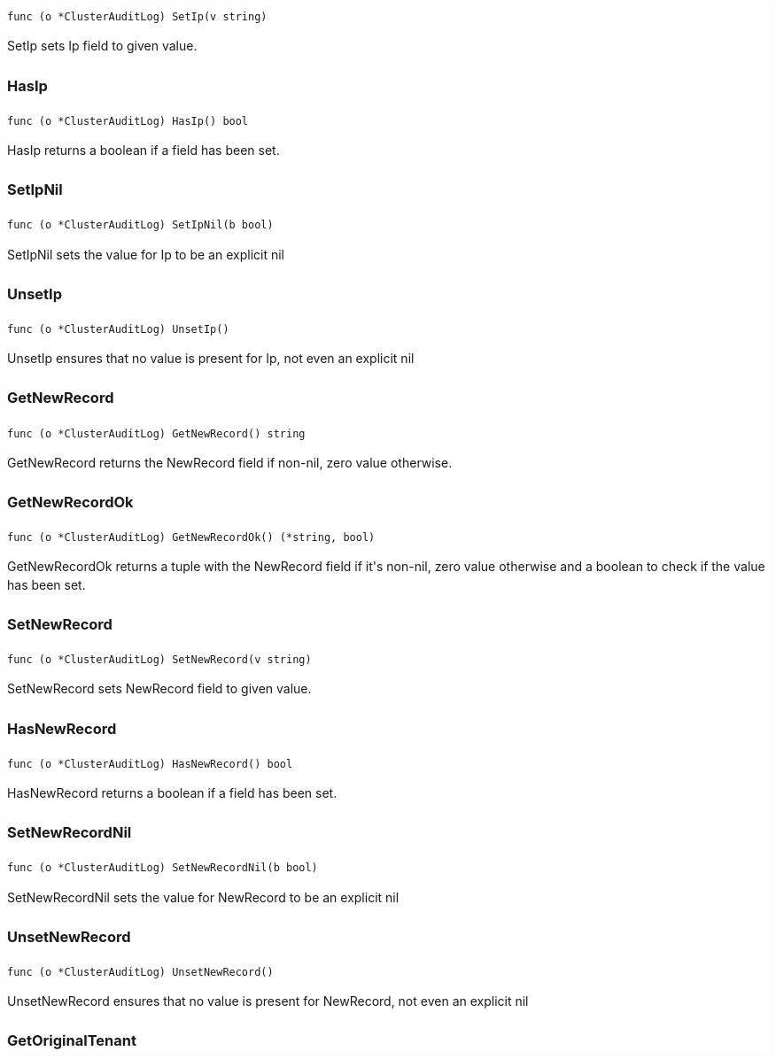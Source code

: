 `func (o *ClusterAuditLog) SetIp(v string)`

SetIp sets Ip field to given value.

### HasIp

`func (o *ClusterAuditLog) HasIp() bool`

HasIp returns a boolean if a field has been set.

### SetIpNil

`func (o *ClusterAuditLog) SetIpNil(b bool)`

 SetIpNil sets the value for Ip to be an explicit nil

### UnsetIp
`func (o *ClusterAuditLog) UnsetIp()`

UnsetIp ensures that no value is present for Ip, not even an explicit nil
### GetNewRecord

`func (o *ClusterAuditLog) GetNewRecord() string`

GetNewRecord returns the NewRecord field if non-nil, zero value otherwise.

### GetNewRecordOk

`func (o *ClusterAuditLog) GetNewRecordOk() (*string, bool)`

GetNewRecordOk returns a tuple with the NewRecord field if it's non-nil, zero value otherwise
and a boolean to check if the value has been set.

### SetNewRecord

`func (o *ClusterAuditLog) SetNewRecord(v string)`

SetNewRecord sets NewRecord field to given value.

### HasNewRecord

`func (o *ClusterAuditLog) HasNewRecord() bool`

HasNewRecord returns a boolean if a field has been set.

### SetNewRecordNil

`func (o *ClusterAuditLog) SetNewRecordNil(b bool)`

 SetNewRecordNil sets the value for NewRecord to be an explicit nil

### UnsetNewRecord
`func (o *ClusterAuditLog) UnsetNewRecord()`

UnsetNewRecord ensures that no value is present for NewRecord, not even an explicit nil
### GetOriginalTenant
